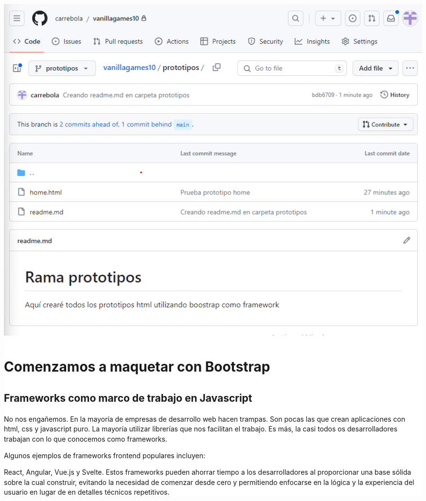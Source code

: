 ![Alt text](img/crea.png)

# Comenzamos a maquetar con Bootstrap

## Frameworks como marco de trabajo en Javascript

No nos engañemos. En la mayoría de empresas de desarrollo web hacen trampas. Son pocas las que crean aplicaciones con html, css y javascript puro. La mayoría utilizar librerías que nos facilitan el trabajo. Es más, la casi todos os desarrolladores trabajan con lo que conocemos como frameworks.

Algunos ejemplos de frameworks frontend populares incluyen:

React,
Angular,
Vue.js y
Svelte.
Estos frameworks pueden ahorrar tiempo a los desarrolladores al proporcionar una base sólida sobre la cual construir, evitando la necesidad de comenzar desde cero y permitiendo enfocarse en la lógica y la experiencia del usuario en lugar de en detalles técnicos repetitivos.

